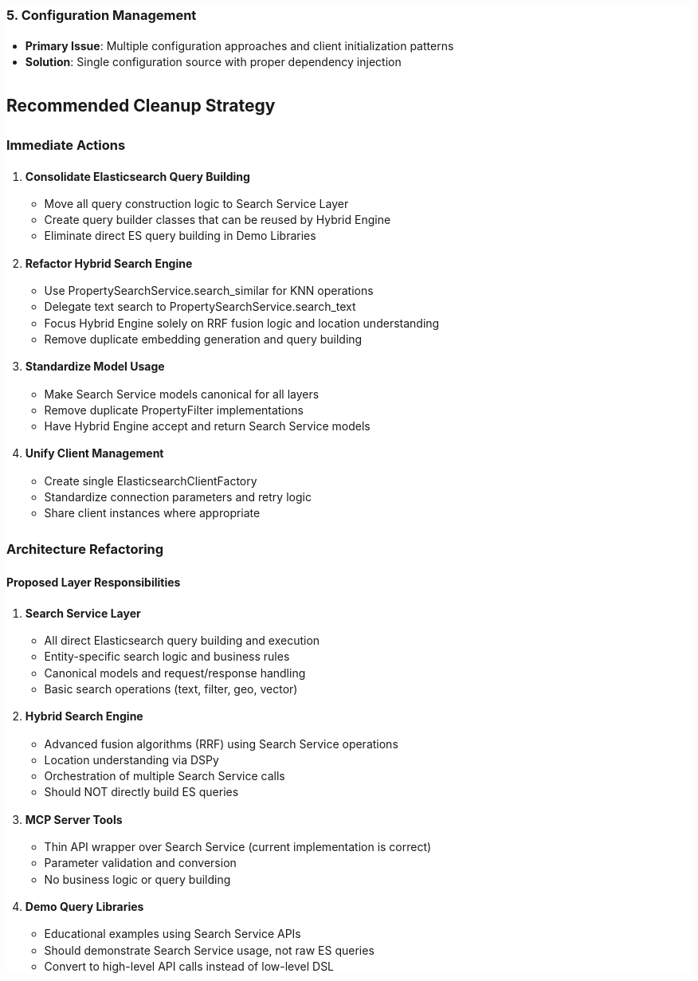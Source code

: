 ### 5. Configuration Management
- **Primary Issue**: Multiple configuration approaches and client initialization patterns
- **Solution**: Single configuration source with proper dependency injection

## Recommended Cleanup Strategy

### Immediate Actions

1. **Consolidate Elasticsearch Query Building**
   - Move all query construction logic to Search Service Layer
   - Create query builder classes that can be reused by Hybrid Engine
   - Eliminate direct ES query building in Demo Libraries

2. **Refactor Hybrid Search Engine**
   - Use PropertySearchService.search_similar for KNN operations
   - Delegate text search to PropertySearchService.search_text
   - Focus Hybrid Engine solely on RRF fusion logic and location understanding
   - Remove duplicate embedding generation and query building

3. **Standardize Model Usage**
   - Make Search Service models canonical for all layers
   - Remove duplicate PropertyFilter implementations
   - Have Hybrid Engine accept and return Search Service models

4. **Unify Client Management**
   - Create single ElasticsearchClientFactory
   - Standardize connection parameters and retry logic
   - Share client instances where appropriate

### Architecture Refactoring

#### Proposed Layer Responsibilities

1. **Search Service Layer**
   - All direct Elasticsearch query building and execution
   - Entity-specific search logic and business rules
   - Canonical models and request/response handling
   - Basic search operations (text, filter, geo, vector)

2. **Hybrid Search Engine**
   - Advanced fusion algorithms (RRF) using Search Service operations
   - Location understanding via DSPy
   - Orchestration of multiple Search Service calls
   - Should NOT directly build ES queries

3. **MCP Server Tools**
   - Thin API wrapper over Search Service (current implementation is correct)
   - Parameter validation and conversion
   - No business logic or query building

4. **Demo Query Libraries**
   - Educational examples using Search Service APIs
   - Should demonstrate Search Service usage, not raw ES queries
   - Convert to high-level API calls instead of low-level DSL
